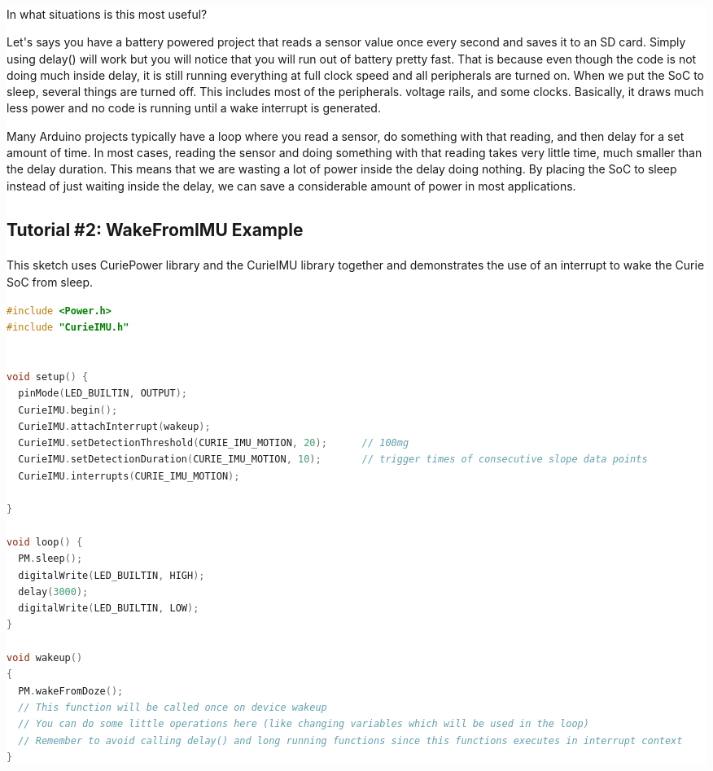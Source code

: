 In what situations is this most useful?

Let's says you have a battery powered project that reads a sensor value once every second and saves it to an SD card.
Simply using delay() will work but you will notice that you will run out of battery pretty fast. That is because even though the code is not doing much inside delay, it is still running everything at full clock speed and all peripherals are turned on.
When we put the SoC to sleep, several things are turned off. This includes most of the peripherals. voltage rails, and some clocks. Basically, it draws much less power and no code is running until a wake interrupt is generated.

Many Arduino projects typically have a loop where you read a sensor, do something with that reading, and then delay for a set amount of time.
In most cases, reading the sensor and doing something with that reading takes very little time, much smaller than the delay duration. This means that we are wasting a lot of power inside the delay doing nothing.
By placing the SoC to sleep instead of just waiting inside the delay, we can save a considerable amount of power in most applications.


## Tutorial #2: WakeFromIMU Example

This sketch uses CuriePower library and the CurieIMU library together and demonstrates the use of an interrupt to wake the Curie SoC from sleep.

```cpp
#include <Power.h>
#include "CurieIMU.h"


void setup() {
  pinMode(LED_BUILTIN, OUTPUT);
  CurieIMU.begin();
  CurieIMU.attachInterrupt(wakeup);
  CurieIMU.setDetectionThreshold(CURIE_IMU_MOTION, 20);      // 100mg
  CurieIMU.setDetectionDuration(CURIE_IMU_MOTION, 10);       // trigger times of consecutive slope data points
  CurieIMU.interrupts(CURIE_IMU_MOTION);
  
}

void loop() {
  PM.sleep();
  digitalWrite(LED_BUILTIN, HIGH);
  delay(3000);
  digitalWrite(LED_BUILTIN, LOW);
}

void wakeup()
{
  PM.wakeFromDoze();
  // This function will be called once on device wakeup
  // You can do some little operations here (like changing variables which will be used in the loop)
  // Remember to avoid calling delay() and long running functions since this functions executes in interrupt context
}
```
